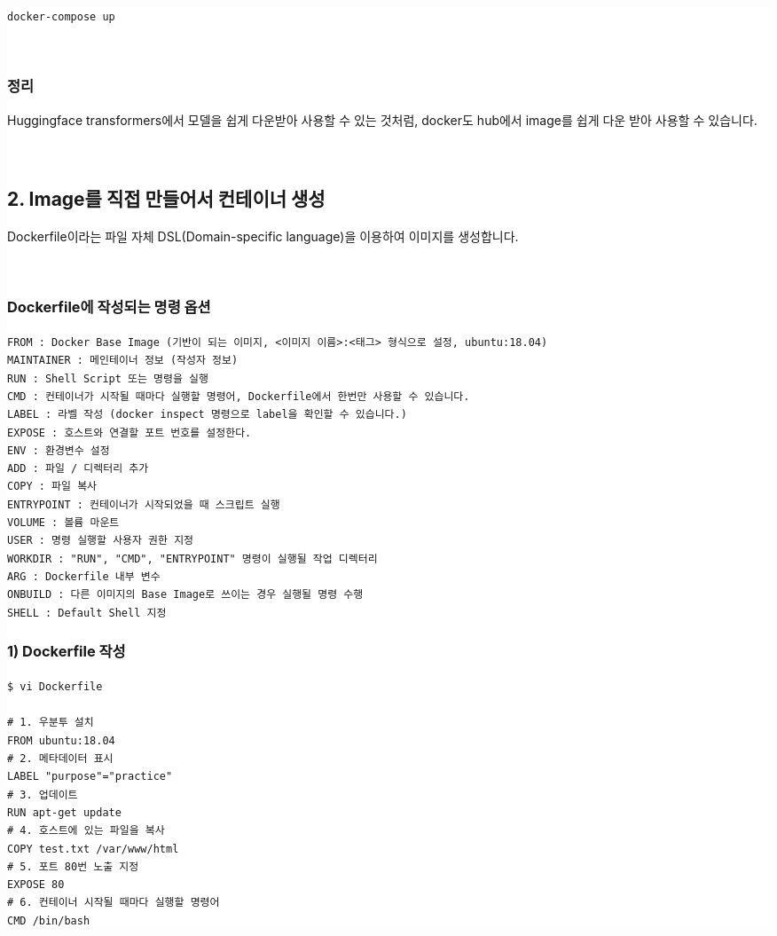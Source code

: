```
docker-compose up
```

<br>

### 정리
Huggingface transformers에서 모델을 쉽게 다운받아 사용할 수 있는 것처럼, docker도 hub에서 image를 쉽게 다운 받아 사용할 수 있습니다.  


<br>

## 2. Image를 직접 만들어서 컨테이너 생성  
Dockerfile이라는 파일 자체 DSL(Domain-specific language)을 이용하여 이미지를 생성합니다.  

<br>


### Dockerfile에 작성되는 명령 옵션
```
FROM : Docker Base Image (기반이 되는 이미지, <이미지 이름>:<태그> 형식으로 설정, ubuntu:18.04)
MAINTAINER : 메인테이너 정보 (작성자 정보)
RUN : Shell Script 또는 명령을 실행
CMD : 컨테이너가 시작될 때마다 실행할 명령어, Dockerfile에서 한번만 사용할 수 있습니다.
LABEL : 라벨 작성 (docker inspect 명령으로 label을 확인할 수 있습니다.)
EXPOSE : 호스트와 연결할 포트 번호를 설정한다.
ENV : 환경변수 설정
ADD : 파일 / 디렉터리 추가
COPY : 파일 복사
ENTRYPOINT : 컨테이너가 시작되었을 때 스크립트 실행
VOLUME : 볼륨 마운트
USER : 명령 실행할 사용자 권한 지정
WORKDIR : "RUN", "CMD", "ENTRYPOINT" 명령이 실행될 작업 디렉터리
ARG : Dockerfile 내부 변수
ONBUILD : 다른 이미지의 Base Image로 쓰이는 경우 실행될 명령 수행
SHELL : Default Shell 지정
```
### 1) Dockerfile 작성
```
$ vi Dockerfile
 
# 1. 우분투 설치
FROM ubuntu:18.04
# 2. 메타데이터 표시
LABEL "purpose"="practice"
# 3. 업데이트
RUN apt-get update
# 4. 호스트에 있는 파일을 복사
COPY test.txt /var/www/html
# 5. 포트 80번 노출 지정
EXPOSE 80
# 6. 컨테이너 시작될 때마다 실행할 명령어
CMD /bin/bash
```
